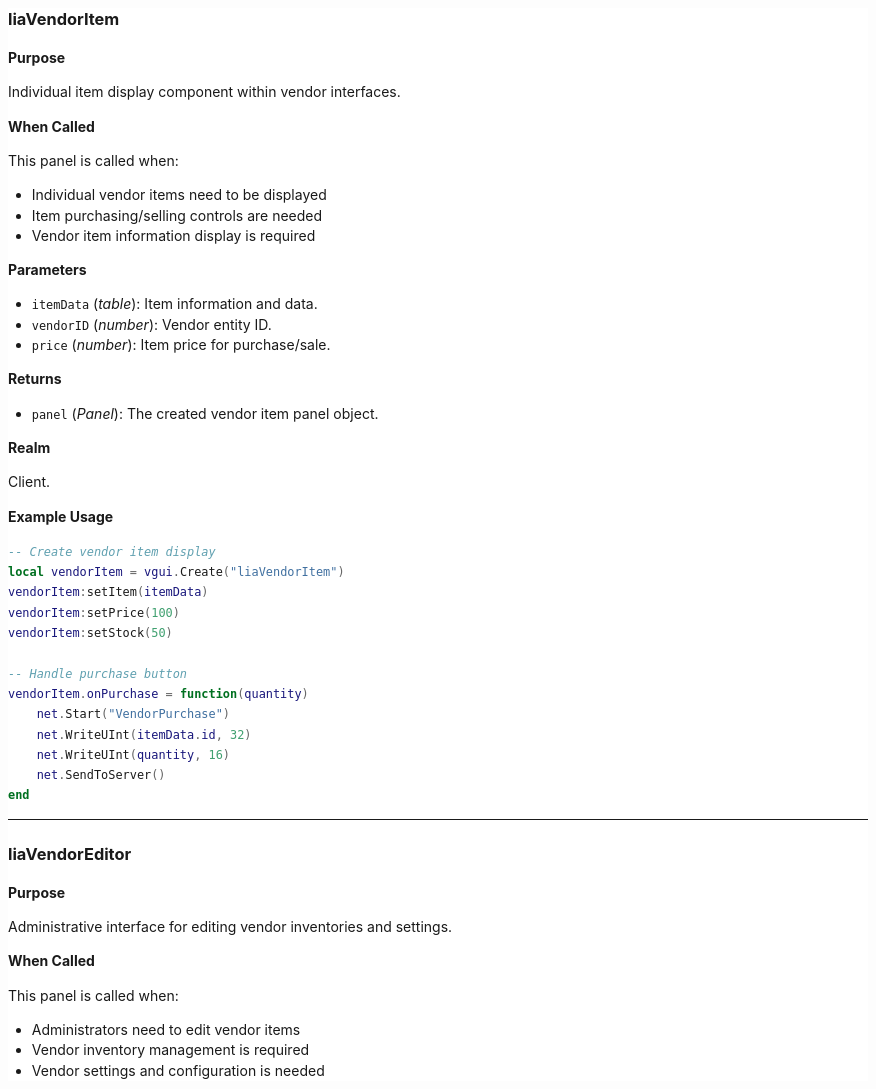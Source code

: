 
### liaVendorItem

**Purpose**

Individual item display component within vendor interfaces.

**When Called**

This panel is called when:
- Individual vendor items need to be displayed
- Item purchasing/selling controls are needed
- Vendor item information display is required

**Parameters**

* `itemData` (*table*): Item information and data.
* `vendorID` (*number*): Vendor entity ID.
* `price` (*number*): Item price for purchase/sale.

**Returns**

* `panel` (*Panel*): The created vendor item panel object.

**Realm**

Client.

**Example Usage**

```lua
-- Create vendor item display
local vendorItem = vgui.Create("liaVendorItem")
vendorItem:setItem(itemData)
vendorItem:setPrice(100)
vendorItem:setStock(50)

-- Handle purchase button
vendorItem.onPurchase = function(quantity)
    net.Start("VendorPurchase")
    net.WriteUInt(itemData.id, 32)
    net.WriteUInt(quantity, 16)
    net.SendToServer()
end
```

---

### liaVendorEditor

**Purpose**

Administrative interface for editing vendor inventories and settings.

**When Called**

This panel is called when:
- Administrators need to edit vendor items
- Vendor inventory management is required
- Vendor settings and configuration is needed
